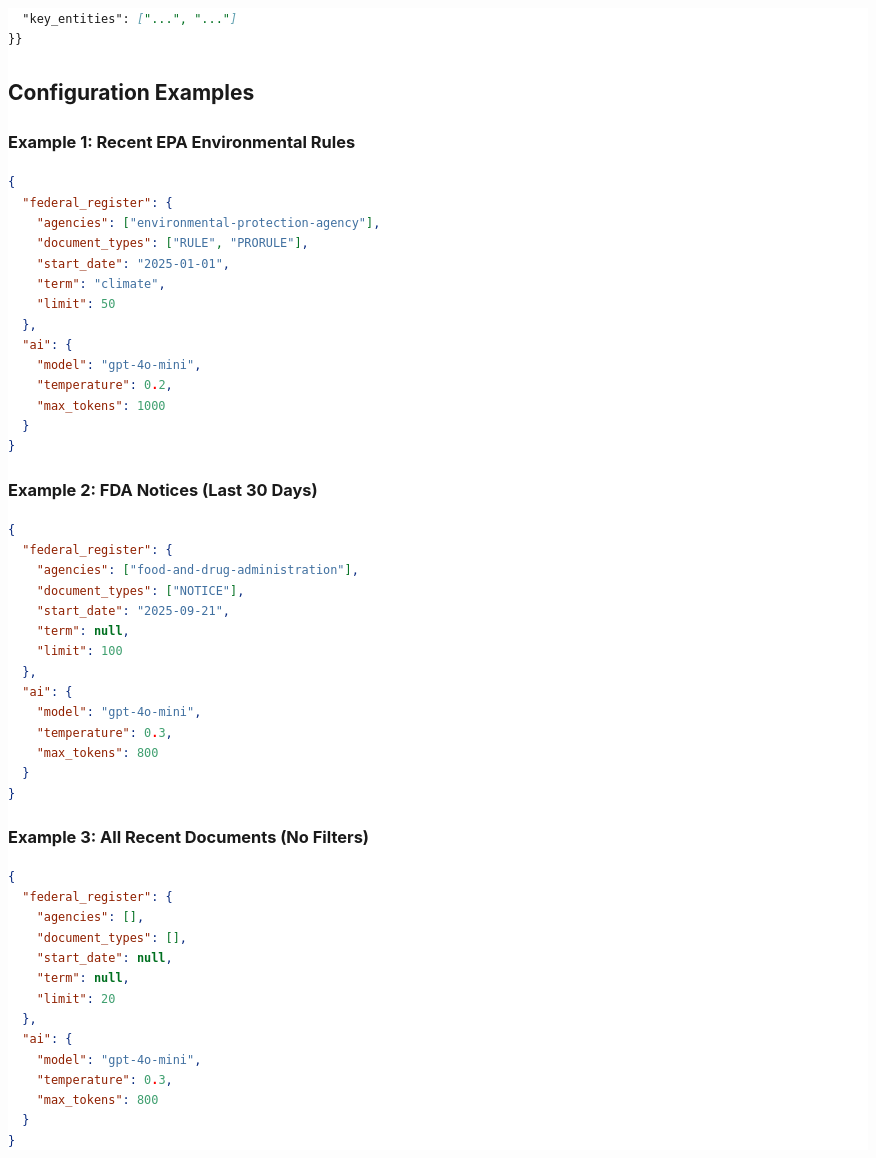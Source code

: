 ```markdown
  "key_entities": ["...", "..."]
}}
```

## Configuration Examples

### Example 1: Recent EPA Environmental Rules

```json
{
  "federal_register": {
    "agencies": ["environmental-protection-agency"],
    "document_types": ["RULE", "PRORULE"],
    "start_date": "2025-01-01",
    "term": "climate",
    "limit": 50
  },
  "ai": {
    "model": "gpt-4o-mini",
    "temperature": 0.2,
    "max_tokens": 1000
  }
}
```

### Example 2: FDA Notices (Last 30 Days)

```json
{
  "federal_register": {
    "agencies": ["food-and-drug-administration"],
    "document_types": ["NOTICE"],
    "start_date": "2025-09-21",
    "term": null,
    "limit": 100
  },
  "ai": {
    "model": "gpt-4o-mini",
    "temperature": 0.3,
    "max_tokens": 800
  }
}
```

### Example 3: All Recent Documents (No Filters)

```json
{
  "federal_register": {
    "agencies": [],
    "document_types": [],
    "start_date": null,
    "term": null,
    "limit": 20
  },
  "ai": {
    "model": "gpt-4o-mini",
    "temperature": 0.3,
    "max_tokens": 800
  }
}
```
